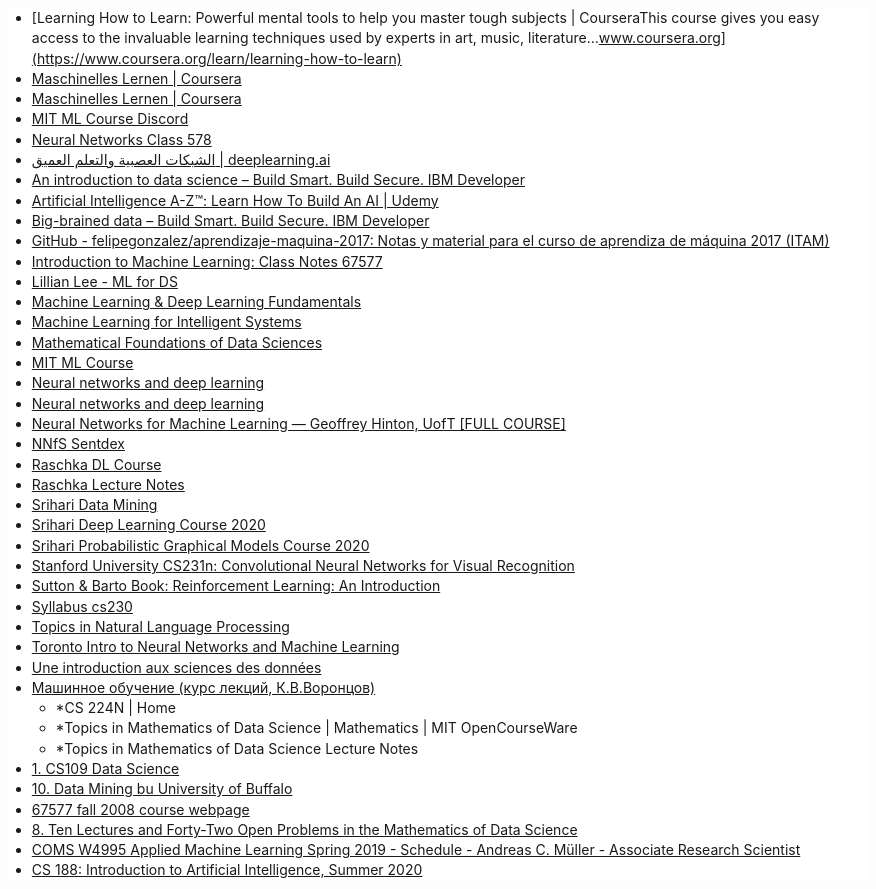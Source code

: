 * [Learning How to Learn: Powerful mental tools to help you master tough subjects | CourseraThis course gives you easy access to the invaluable learning techniques used by experts in art, music, literature…www.coursera.org](https://www.coursera.org/learn/learning-how-to-learn)
* [Maschinelles Lernen | Coursera](https://www.coursera.org/learn/machine-learning?action=enroll)
* [Maschinelles Lernen | Coursera](https://www.coursera.org/learn/machine-learning)
* [MIT ML Course Discord](https://discord.com/invite/gAynjRDt)
* [Neural Networks Class 578](http://axon.cs.byu.edu/~martinez/classes/578/)
* [الشبكات العصبية والتعلم العميق | deeplearning.ai](https://www.coursera.org/learn/neural-networks-deep-learning-ar)
* [An introduction to data science – Build Smart. Build Secure. IBM Developer](https://developer.ibm.com/series/an-introduction-to-data-science/)
* [Artificial Intelligence A-Z™: Learn How To Build An AI | Udemy](https://www.udemy.com/course/artificial-intelligence-az/)
* [Big-brained data – Build Smart. Build Secure. IBM Developer](https://developer.ibm.com/series/big-brained-data/)
* [GitHub - felipegonzalez/aprendizaje-maquina-2017: Notas y material para el curso de aprendiza de máquina 2017 (ITAM)](https://github.com/felipegonzalez/aprendizaje-maquina-2017)
* [Introduction to Machine Learning: Class Notes 67577](https://arxiv.org/pdf/0904.3664)
* [Lillian Lee - ML for DS](https://www.cs.cornell.edu/courses/cs4786/2015sp/)
* [Machine Learning & Deep Learning Fundamentals](https://www.youtube.com/watch?v=gZmobeGL0Yg&list=PLZbbT5o_s2xq7LwI2y8_QtvuXZedL6tQU)
* [Machine Learning for Intelligent Systems](https://www.cs.cornell.edu/courses/cs4780/2018fa/page18/)
* [Mathematical Foundations of Data Sciences](https://mathematical-tours.github.io/book-sources/FundationsDataScience.pdf)
* [MIT ML Course](https://openlearninglibrary.mit.edu/courses/course-v1:MITx+6.036+1T2019/about)
* [Neural networks and deep learning](http://neuralnetworksanddeeplearning.com/)
* [Neural networks and deep learning](http://neuralnetworksanddeeplearning.com/index.html)
* [Neural Networks for Machine Learning — Geoffrey Hinton, UofT [FULL COURSE]](https://www.youtube.com/playlist?list=PLLssT5z_DsK_gyrQ_biidwvPYCRNGI3iv)
* [NNfS Sentdex](https://www.youtube.com/playlist?list=PLQVvvaa0QuDcjD5BAw2DxE6OF2tius3V3)
* [Raschka DL Course](https://sebastianraschka.com/blog/2021/dl-course.html)
* [Raschka Lecture Notes](https://sebastianraschka.com/pdf/lecture-notes/stat479fs18/)
* [Srihari Data Mining](https://cedar.buffalo.edu/~srihari/CSE626/index.html)
* [Srihari Deep Learning Course 2020](https://cedar.buffalo.edu/~srihari/CSE676/)
* [Srihari Probabilistic Graphical Models Course 2020](https://cedar.buffalo.edu/~srihari/CSE674/)
* [Stanford University CS231n: Convolutional Neural Networks for Visual Recognition](http://cs231n.stanford.edu/)
* [Sutton & Barto Book: Reinforcement Learning: An Introduction](http://incompleteideas.net/book/the-book-2nd.html)
* [Syllabus cs230](http://cs230.stanford.edu/syllabus/)
* [Topics in Natural Language Processing](https://www.cs.bgu.ac.il/~elhadad/nlp19.html)
* [Toronto Intro to Neural Networks and Machine Learning](http://www.cs.toronto.edu/~rgrosse/courses/csc321_2018/)
* [Une introduction aux sciences des données](https://mathematical-tours.github.io/book-basics-sources/IntroImaging-FR.pdf)
* [Машинное обучение (курс лекций, К.В.Воронцов)](http://www.machinelearning.ru/wiki/index.php?title=%D0%9C%D0%B0%D1%88%D0%B8%D0%BD%D0%BD%D0%BE%D0%B5_%D0%BE%D0%B1%D1%83%D1%87%D0%B5%D0%BD%D0%B8%D0%B5_%28%D0%BA%D1%83%D1%80%D1%81_%D0%BB%D0%B5%D0%BA%D1%86%D0%B8%D0%B9%2C_%D0%9A.%D0%92.%D0%92%D0%BE%D1%80%D0%BE%D0%BD%D1%86%D0%BE%D0%B2%29)
    - *CS 224N | Home
    - *Topics in Mathematics of Data Science | Mathematics | MIT OpenCourseWare
    - *Topics in Mathematics of Data Science Lecture Notes
* [1. CS109 Data Science](http://cs109.github.io/2015/pages/videos.html)
* [10.  Data Mining bu University of Buffalo](https://cedar.buffalo.edu/~srihari/CSE626/index.html?fbclid=IwAR3XZ50uSZAb3u5BP1Qz68x13_xNEH8EdEBQC9tmGEp1BoxLNpZuBCtfMSE)
* [67577 fall 2008 course webpage](https://www.cse.huji.ac.il/~shashua/iml08.html)
* [8. Ten Lectures and Forty-Two Open Problems in the Mathematics of Data Science](https://ocw.mit.edu/courses/mathematics/18-s096-topics-in-mathematics-of-data-science-fall-2015/lecture-notes/MIT18_S096F15_TenLec.pdf)
* [COMS W4995 Applied Machine Learning Spring 2019 - Schedule - Andreas C. Müller - Associate Research Scientist](https://www.cs.columbia.edu/~amueller/comsw4995s19/schedule/)
* [CS 188: Introduction to Artificial Intelligence, Summer 2020](https://inst.eecs.berkeley.edu/~cs188/su20/)